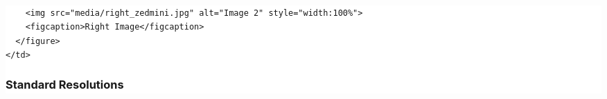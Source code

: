         <img src="media/right_zedmini.jpg" alt="Image 2" style="width:100%">
        <figcaption>Right Image</figcaption>
      </figure>
    </td>
  </tr>
</table>


### Standard Resolutions

<div align="center">